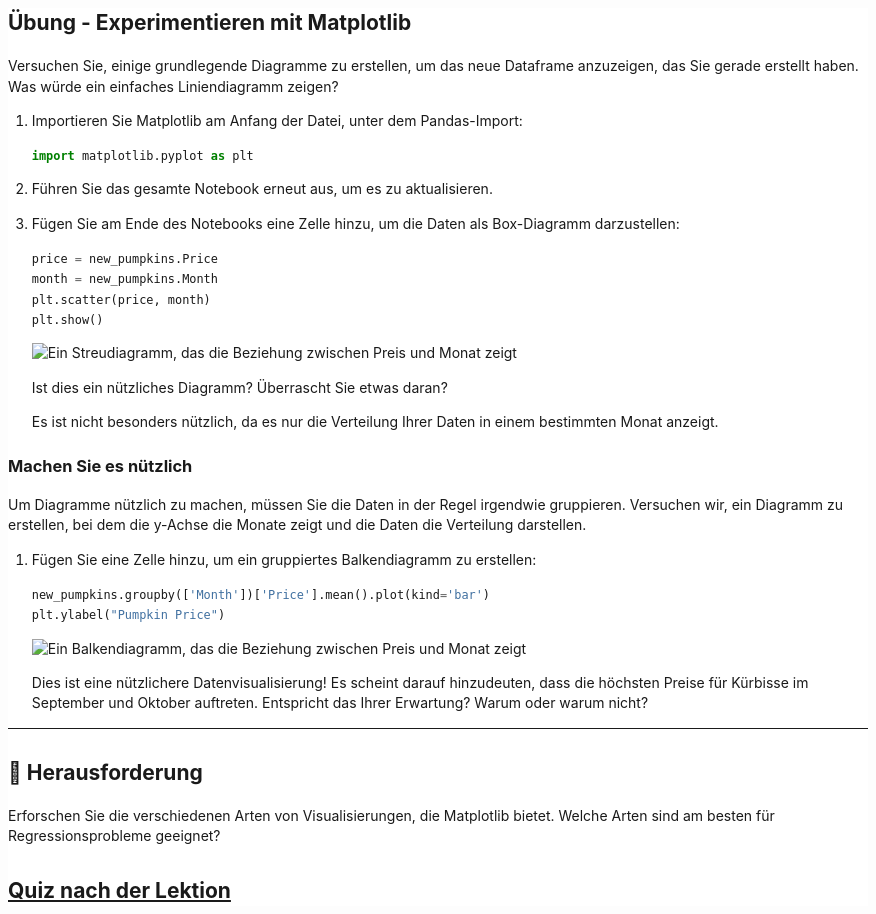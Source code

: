 ## Übung - Experimentieren mit Matplotlib

Versuchen Sie, einige grundlegende Diagramme zu erstellen, um das neue Dataframe anzuzeigen, das Sie gerade erstellt haben. Was würde ein einfaches Liniendiagramm zeigen?

1. Importieren Sie Matplotlib am Anfang der Datei, unter dem Pandas-Import:

    ```python
    import matplotlib.pyplot as plt
    ```

1. Führen Sie das gesamte Notebook erneut aus, um es zu aktualisieren.
1. Fügen Sie am Ende des Notebooks eine Zelle hinzu, um die Daten als Box-Diagramm darzustellen:

    ```python
    price = new_pumpkins.Price
    month = new_pumpkins.Month
    plt.scatter(price, month)
    plt.show()
    ```

    ![Ein Streudiagramm, das die Beziehung zwischen Preis und Monat zeigt](../../../../2-Regression/2-Data/images/scatterplot.png)

    Ist dies ein nützliches Diagramm? Überrascht Sie etwas daran?

    Es ist nicht besonders nützlich, da es nur die Verteilung Ihrer Daten in einem bestimmten Monat anzeigt.

### Machen Sie es nützlich

Um Diagramme nützlich zu machen, müssen Sie die Daten in der Regel irgendwie gruppieren. Versuchen wir, ein Diagramm zu erstellen, bei dem die y-Achse die Monate zeigt und die Daten die Verteilung darstellen.

1. Fügen Sie eine Zelle hinzu, um ein gruppiertes Balkendiagramm zu erstellen:

    ```python
    new_pumpkins.groupby(['Month'])['Price'].mean().plot(kind='bar')
    plt.ylabel("Pumpkin Price")
    ```

    ![Ein Balkendiagramm, das die Beziehung zwischen Preis und Monat zeigt](../../../../2-Regression/2-Data/images/barchart.png)

    Dies ist eine nützlichere Datenvisualisierung! Es scheint darauf hinzudeuten, dass die höchsten Preise für Kürbisse im September und Oktober auftreten. Entspricht das Ihrer Erwartung? Warum oder warum nicht?

---

## 🚀 Herausforderung

Erforschen Sie die verschiedenen Arten von Visualisierungen, die Matplotlib bietet. Welche Arten sind am besten für Regressionsprobleme geeignet?

## [Quiz nach der Lektion](https://ff-quizzes.netlify.app/en/ml/)
